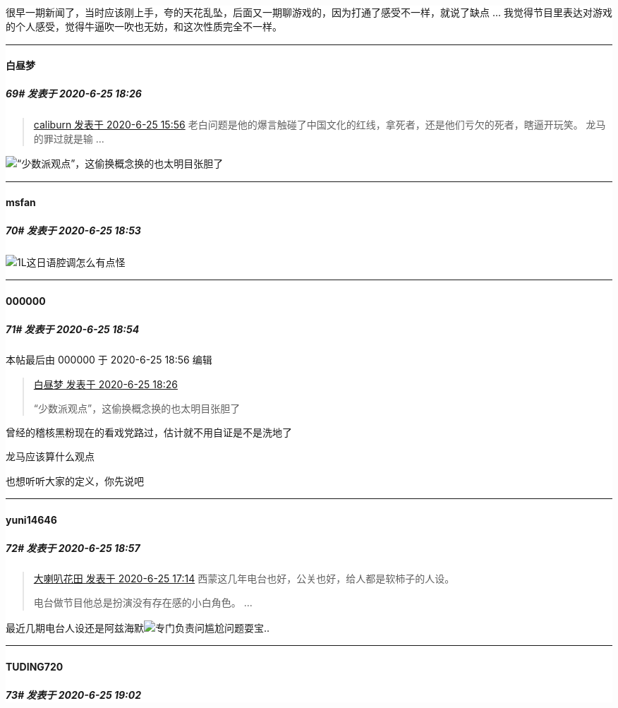 很早一期新闻了，当时应该刚上手，夸的天花乱坠，后面又一期聊游戏的，因为打通了感受不一样，就说了缺点 ...</blockquote>
我觉得节目里表达对游戏的个人感受，觉得牛逼吹一吹也无妨，和这次性质完全不一样。

*****

####  白昼梦  
##### 69#       发表于 2020-6-25 18:26

<blockquote><a href="httphttps://bbs.saraba1st.com/2b/forum.php?mod=redirect&amp;goto=findpost&amp;pid=47948092&amp;ptid=1943984" target="_blank">caliburn 发表于 2020-6-25 15:56</a>
老白问题是他的爆言触碰了中国文化的红线，拿死者，还是他们亏欠的死者，瞎逼开玩笑。
龙马的罪过就是输 ...</blockquote>
<img src="https://static.saraba1st.com/image/smiley/face2017/049.png" referrerpolicy="no-referrer">“少数派观点”，这偷换概念换的也太明目张胆了

*****

####  msfan  
##### 70#       发表于 2020-6-25 18:53

<img src="https://static.saraba1st.com/image/smiley/face2017/112.png" referrerpolicy="no-referrer">1L这日语腔调怎么有点怪

*****

####  000000  
##### 71#       发表于 2020-6-25 18:54

 本帖最后由 000000 于 2020-6-25 18:56 编辑 
<blockquote><a href="httphttps://bbs.saraba1st.com/2b/forum.php?mod=redirect&amp;goto=findpost&amp;pid=47949697&amp;ptid=1943984" target="_blank">白昼梦 发表于 2020-6-25 18:26</a>

“少数派观点”，这偷换概念换的也太明目张胆了</blockquote>
曾经的稽核黑粉现在的看戏党路过，估计就不用自证是不是洗地了

龙马应该算什么观点

也想听听大家的定义，你先说吧

*****

####  yuni14646  
##### 72#       发表于 2020-6-25 18:57

<blockquote><a href="httphttps://bbs.saraba1st.com/2b/forum.php?mod=redirect&amp;goto=findpost&amp;pid=47948847&amp;ptid=1943984" target="_blank">大喇叭花田 发表于 2020-6-25 17:14</a>
西蒙这几年电台也好，公关也好，给人都是软柿子的人设。

电台做节目他总是扮演没有存在感的小白角色。 ...</blockquote>
最近几期电台人设还是阿兹海默<img src="https://static.saraba1st.com/image/smiley/face2017/007.png" referrerpolicy="no-referrer">专门负责问尴尬问题耍宝..

*****

####  TUDING720  
##### 73#       发表于 2020-6-25 19:02
